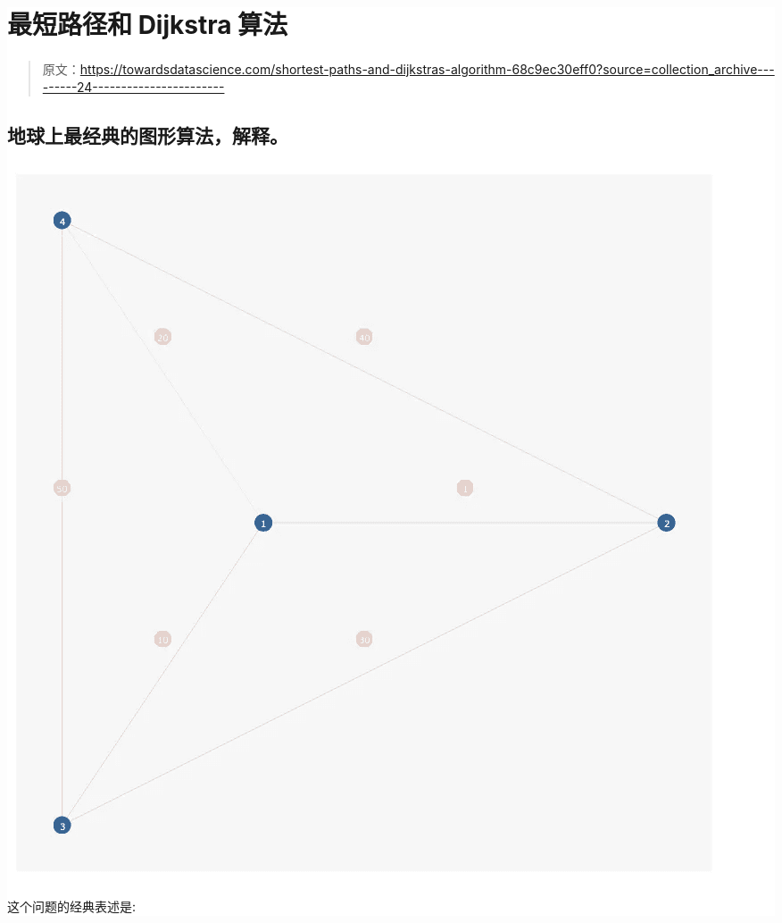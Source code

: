 # 最短路径和 Dijkstra 算法

> 原文：<https://towardsdatascience.com/shortest-paths-and-dijkstras-algorithm-68c9ec30eff0?source=collection_archive---------24----------------------->

## 地球上最经典的图形算法，解释。

![](img/45978f8e03965deace9e13b5ebe4d0b8.png)

这个问题的经典表述是:
